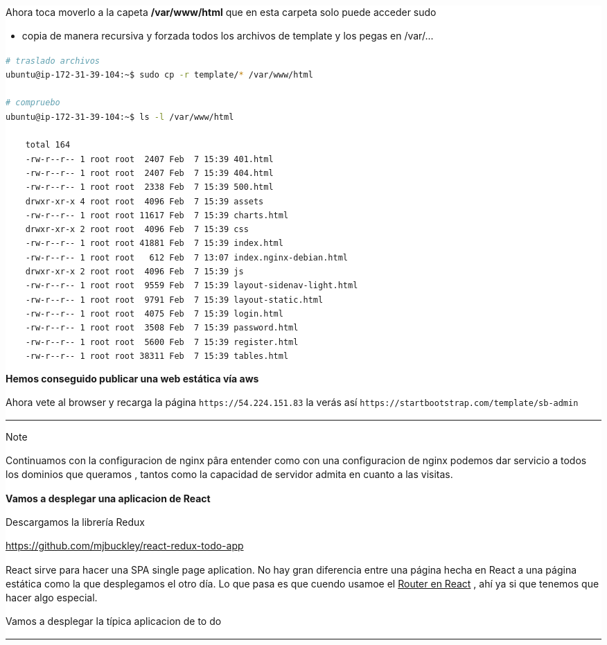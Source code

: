 Ahora toca moverlo a la capeta **/var/www/html** que en esta carpeta solo puede acceder sudo

* copia de manera recursiva y forzada todos los archivos de template y los pegas en /var/...
```sh
# traslado archivos
ubuntu@ip-172-31-39-104:~$ sudo cp -r template/* /var/www/html

# compruebo
ubuntu@ip-172-31-39-104:~$ ls -l /var/www/html

    total 164
    -rw-r--r-- 1 root root  2407 Feb  7 15:39 401.html
    -rw-r--r-- 1 root root  2407 Feb  7 15:39 404.html
    -rw-r--r-- 1 root root  2338 Feb  7 15:39 500.html
    drwxr-xr-x 4 root root  4096 Feb  7 15:39 assets
    -rw-r--r-- 1 root root 11617 Feb  7 15:39 charts.html
    drwxr-xr-x 2 root root  4096 Feb  7 15:39 css
    -rw-r--r-- 1 root root 41881 Feb  7 15:39 index.html
    -rw-r--r-- 1 root root   612 Feb  7 13:07 index.nginx-debian.html
    drwxr-xr-x 2 root root  4096 Feb  7 15:39 js
    -rw-r--r-- 1 root root  9559 Feb  7 15:39 layout-sidenav-light.html
    -rw-r--r-- 1 root root  9791 Feb  7 15:39 layout-static.html
    -rw-r--r-- 1 root root  4075 Feb  7 15:39 login.html
    -rw-r--r-- 1 root root  3508 Feb  7 15:39 password.html
    -rw-r--r-- 1 root root  5600 Feb  7 15:39 register.html
    -rw-r--r-- 1 root root 38311 Feb  7 15:39 tables.html
```

**Hemos conseguido publicar una web estática vía aws**

Ahora vete al browser y recarga la página `https://54.224.151.83` la verás así `https://startbootstrap.com/template/sb-admin`

---

> [!NOTE] 
> Continuamos con la configuracion de nginx pâra entender como con una configuracion de nginx podemos dar servicio a todos los dominios que queramos , tantos como la capacidad de servidor admita en cuanto a las visitas.

**Vamos a desplegar una aplicacion de React**

Descargamos la librería Redux

https://github.com/mjbuckley/react-redux-todo-app

React sirve para hacer una SPA single page aplication. No hay gran diferencia entre una página hecha en React a una página estática como la que desplegamos el otro día. Lo que pasa es que cuendo usamoe el [Router en React](https://github.com/mjbuckley/react-redux-todo-app) , ahí ya si que tenemos que hacer algo especial.

Vamos a desplegar la típica aplicacion de to do

---